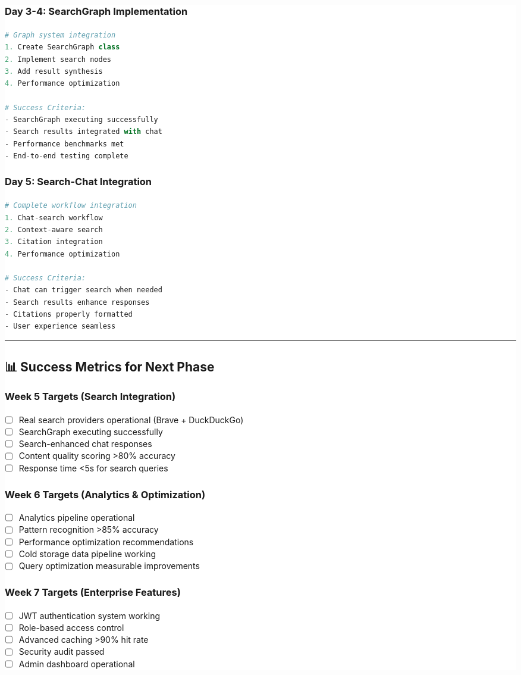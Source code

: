 ### **Day 3-4: SearchGraph Implementation**
```python
# Graph system integration
1. Create SearchGraph class
2. Implement search nodes
3. Add result synthesis
4. Performance optimization

# Success Criteria:
- SearchGraph executing successfully
- Search results integrated with chat
- Performance benchmarks met
- End-to-end testing complete
```

### **Day 5: Search-Chat Integration**
```python
# Complete workflow integration
1. Chat-search workflow
2. Context-aware search
3. Citation integration
4. Performance optimization

# Success Criteria:
- Chat can trigger search when needed
- Search results enhance responses
- Citations properly formatted
- User experience seamless
```

---

## 📊 **Success Metrics for Next Phase**

### **Week 5 Targets (Search Integration)**
- [ ] Real search providers operational (Brave + DuckDuckGo)
- [ ] SearchGraph executing successfully
- [ ] Search-enhanced chat responses
- [ ] Content quality scoring >80% accuracy
- [ ] Response time <5s for search queries

### **Week 6 Targets (Analytics & Optimization)**
- [ ] Analytics pipeline operational
- [ ] Pattern recognition >85% accuracy
- [ ] Performance optimization recommendations
- [ ] Cold storage data pipeline working
- [ ] Query optimization measurable improvements

### **Week 7 Targets (Enterprise Features)**
- [ ] JWT authentication system working
- [ ] Role-based access control
- [ ] Advanced caching >90% hit rate
- [ ] Security audit passed
- [ ] Admin dashboard operational
